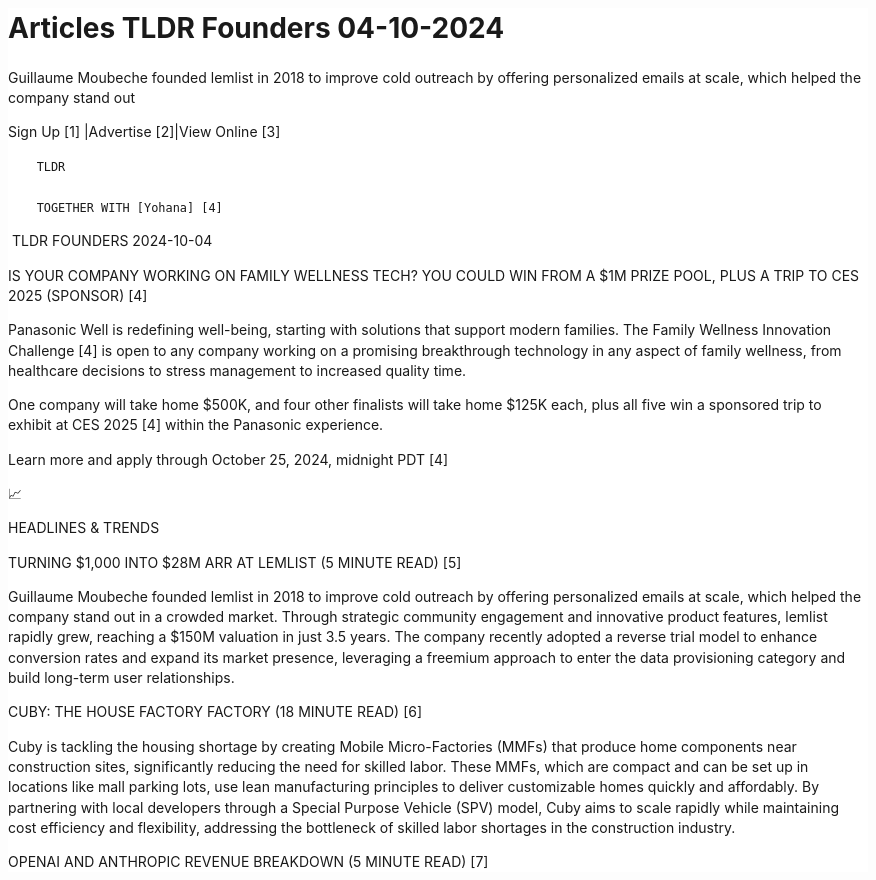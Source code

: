 # Articles TLDR Founders 04-10-2024

Guillaume Moubeche founded lemlist in 2018 to improve cold outreach by
offering personalized emails at scale, which helped the company stand
out  

 Sign Up [1] |Advertise [2]|View Online [3] 

		TLDR 

		TOGETHER WITH [Yohana] [4]

 TLDR FOUNDERS 2024-10-04

 IS YOUR COMPANY WORKING ON FAMILY WELLNESS TECH? YOU COULD WIN FROM A
$1M PRIZE POOL, PLUS A TRIP TO CES 2025 (SPONSOR) [4] 

 Panasonic Well is redefining well-being, starting with solutions that
support modern families. The Family Wellness Innovation Challenge [4]
is open to any company working on a promising breakthrough technology
in any aspect of family wellness, from healthcare decisions to stress
management to increased quality time.

One company will take home $500K, and four other finalists will take
home $125K each, plus all five win a sponsored trip to exhibit at CES
2025 [4] within the Panasonic experience. 

Learn more and apply through October 25, 2024, midnight PDT [4]

📈 

HEADLINES & TRENDS

 TURNING $1,000 INTO $28M ARR AT LEMLIST (5 MINUTE READ) [5] 

 Guillaume Moubeche founded lemlist in 2018 to improve cold outreach
by offering personalized emails at scale, which helped the company
stand out in a crowded market. Through strategic community engagement
and innovative product features, lemlist rapidly grew, reaching a
$150M valuation in just 3.5 years. The company recently adopted a
reverse trial model to enhance conversion rates and expand its market
presence, leveraging a freemium approach to enter the data
provisioning category and build long-term user relationships. 

 CUBY: THE HOUSE FACTORY FACTORY (18 MINUTE READ) [6] 

 Cuby is tackling the housing shortage by creating Mobile
Micro-Factories (MMFs) that produce home components near construction
sites, significantly reducing the need for skilled labor. These MMFs,
which are compact and can be set up in locations like mall parking
lots, use lean manufacturing principles to deliver customizable homes
quickly and affordably. By partnering with local developers through a
Special Purpose Vehicle (SPV) model, Cuby aims to scale rapidly while
maintaining cost efficiency and flexibility, addressing the bottleneck
of skilled labor shortages in the construction industry. 

 OPENAI AND ANTHROPIC REVENUE BREAKDOWN (5 MINUTE READ) [7] 
